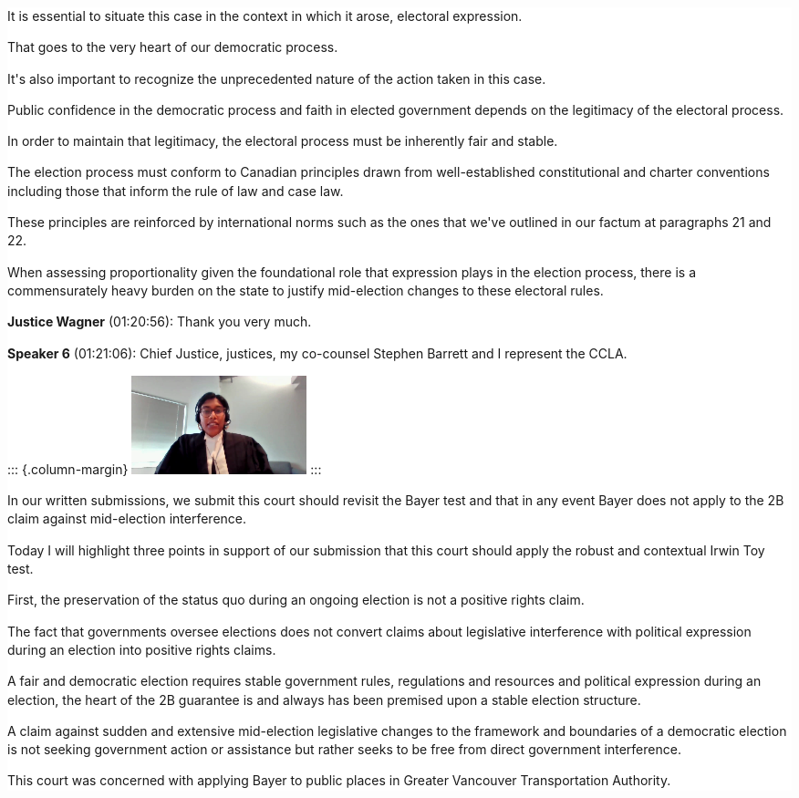 It is essential to situate this case in the context in which it arose, electoral expression.

That goes to the very heart of our democratic process.

It's also important to recognize the unprecedented nature of the action taken in this case.

Public confidence in the democratic process and faith in elected government depends on the legitimacy of the electoral process.

In order to maintain that legitimacy, the electoral process must be inherently fair and stable.

The election process must conform to Canadian principles drawn from well-established constitutional and charter conventions including those that inform the rule of law and case law.

These principles are reinforced by international norms such as the ones that we've outlined in our factum at paragraphs 21 and 22.

When assessing proportionality given the foundational role that expression plays in the election process, there is a commensurately heavy burden on the state to justify mid-election changes to these electoral rules.

**Justice Wagner** (01:20:56): Thank you very much.

**Speaker 6** (01:21:06): Chief Justice, justices, my co-counsel Stephen Barrett and I represent the CCLA.

::: {.column-margin}
![](4927.png)
:::

In our written submissions, we submit this court should revisit the Bayer test and that in any event Bayer does not apply to the 2B claim against mid-election interference.

Today I will highlight three points in support of our submission that this court should apply the robust and contextual Irwin Toy test.

First, the preservation of the status quo during an ongoing election is not a positive rights claim.

The fact that governments oversee elections does not convert claims about legislative interference with political expression during an election into positive rights claims.

A fair and democratic election requires stable government rules, regulations and resources and political expression during an election, the heart of the 2B guarantee is and always has been premised upon a stable election structure.

A claim against sudden and extensive mid-election legislative changes to the framework and boundaries of a democratic election is not seeking government action or assistance but rather seeks to be free from direct government interference.

This court was concerned with applying Bayer to public places in Greater Vancouver Transportation Authority.
